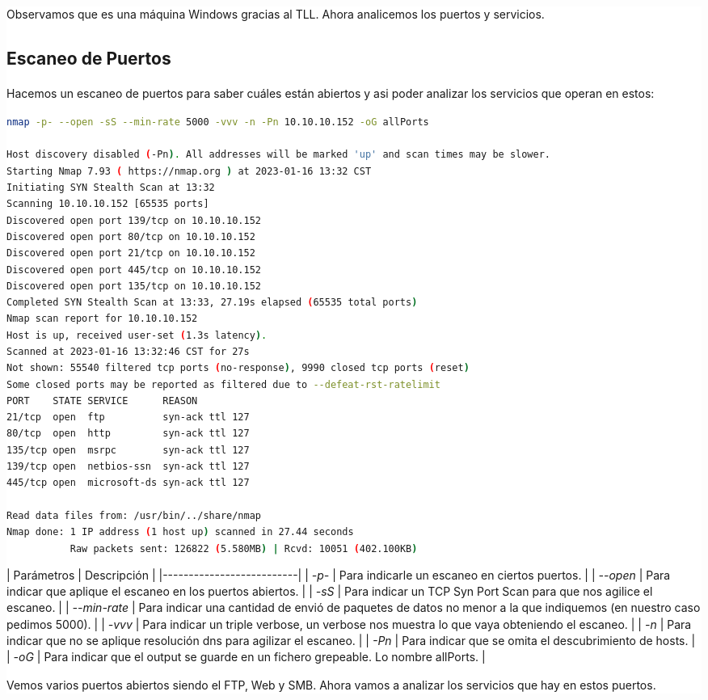 Observamos que es una máquina Windows gracias al TLL. Ahora analicemos los puertos y servicios.

<h2 id="Puertos">Escaneo de Puertos</h2>

Hacemos un escaneo de puertos para saber cuáles están abiertos y asi poder analizar los servicios que operan en estos:
```bash
nmap -p- --open -sS --min-rate 5000 -vvv -n -Pn 10.10.10.152 -oG allPorts

Host discovery disabled (-Pn). All addresses will be marked 'up' and scan times may be slower.
Starting Nmap 7.93 ( https://nmap.org ) at 2023-01-16 13:32 CST
Initiating SYN Stealth Scan at 13:32
Scanning 10.10.10.152 [65535 ports]
Discovered open port 139/tcp on 10.10.10.152
Discovered open port 80/tcp on 10.10.10.152
Discovered open port 21/tcp on 10.10.10.152
Discovered open port 445/tcp on 10.10.10.152
Discovered open port 135/tcp on 10.10.10.152
Completed SYN Stealth Scan at 13:33, 27.19s elapsed (65535 total ports)
Nmap scan report for 10.10.10.152
Host is up, received user-set (1.3s latency).
Scanned at 2023-01-16 13:32:46 CST for 27s
Not shown: 55540 filtered tcp ports (no-response), 9990 closed tcp ports (reset)
Some closed ports may be reported as filtered due to --defeat-rst-ratelimit
PORT    STATE SERVICE      REASON
21/tcp  open  ftp          syn-ack ttl 127
80/tcp  open  http         syn-ack ttl 127
135/tcp open  msrpc        syn-ack ttl 127
139/tcp open  netbios-ssn  syn-ack ttl 127
445/tcp open  microsoft-ds syn-ack ttl 127

Read data files from: /usr/bin/../share/nmap
Nmap done: 1 IP address (1 host up) scanned in 27.44 seconds
           Raw packets sent: 126822 (5.580MB) | Rcvd: 10051 (402.100KB)
```

| Parámetros | Descripción |
|--------------------------|
| *-p-*      | Para indicarle un escaneo en ciertos puertos. |
| *--open*   | Para indicar que aplique el escaneo en los puertos abiertos. |
| *-sS*      | Para indicar un TCP Syn Port Scan para que nos agilice el escaneo. |
| *--min-rate* | Para indicar una cantidad de envió de paquetes de datos no menor a la que indiquemos (en nuestro caso pedimos 5000). |
| *-vvv*     | Para indicar un triple verbose, un verbose nos muestra lo que vaya obteniendo el escaneo. |
| *-n*       | Para indicar que no se aplique resolución dns para agilizar el escaneo. |
| *-Pn*      | Para indicar que se omita el descubrimiento de hosts. |
| *-oG*      | Para indicar que el output se guarde en un fichero grepeable. Lo nombre allPorts. |

Vemos varios puertos abiertos siendo el FTP, Web y SMB. Ahora vamos a analizar los servicios que hay en estos puertos.
